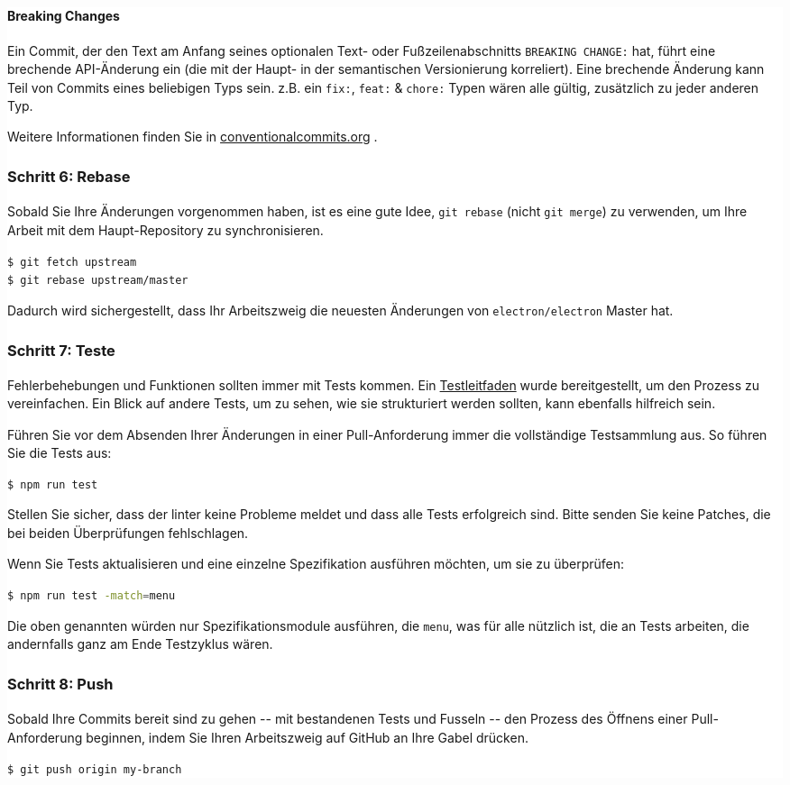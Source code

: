 #### Breaking Changes

Ein Commit, der den Text am Anfang seines optionalen Text- oder Fußzeilenabschnitts `BREAKING CHANGE:` hat, führt eine brechende API-Änderung ein (die mit der Haupt- in der semantischen Versionierung korreliert). Eine brechende Änderung kann Teil von Commits eines beliebigen Typs sein. z.B. ein `fix:`, `feat:` & `chore:` Typen wären alle gültig, zusätzlich zu jeder anderen Typ.

Weitere Informationen finden Sie in [conventionalcommits.org](https://conventionalcommits.org) .

### Schritt 6: Rebase

Sobald Sie Ihre Änderungen vorgenommen haben, ist es eine gute Idee, `git rebase` (nicht `git merge`) zu verwenden, um Ihre Arbeit mit dem Haupt-Repository zu synchronisieren.

```sh
$ git fetch upstream
$ git rebase upstream/master
```

Dadurch wird sichergestellt, dass Ihr Arbeitszweig die neuesten Änderungen von `electron/electron` Master hat.

### Schritt 7: Teste

Fehlerbehebungen und Funktionen sollten immer mit Tests kommen. Ein [Testleitfaden](testing.md) wurde bereitgestellt, um den Prozess zu vereinfachen. Ein Blick auf andere Tests, um zu sehen, wie sie strukturiert werden sollten, kann ebenfalls hilfreich sein.

Führen Sie vor dem Absenden Ihrer Änderungen in einer Pull-Anforderung immer die vollständige Testsammlung aus. So führen Sie die Tests aus:

```sh
$ npm run test
```

Stellen Sie sicher, dass der linter keine Probleme meldet und dass alle Tests erfolgreich sind. Bitte senden Sie keine Patches, die bei beiden Überprüfungen fehlschlagen.

Wenn Sie Tests aktualisieren und eine einzelne Spezifikation ausführen möchten, um sie zu überprüfen:

```sh
$ npm run test -match=menu
```

Die oben genannten würden nur Spezifikationsmodule ausführen, die `menu`, was für alle nützlich ist, die an Tests arbeiten, die andernfalls ganz am Ende Testzyklus wären.

### Schritt 8: Push

Sobald Ihre Commits bereit sind zu gehen -- mit bestandenen Tests und Fusseln -- den Prozess des Öffnens einer Pull-Anforderung beginnen, indem Sie Ihren Arbeitszweig auf GitHub an Ihre Gabel drücken.

```sh
$ git push origin my-branch
```
